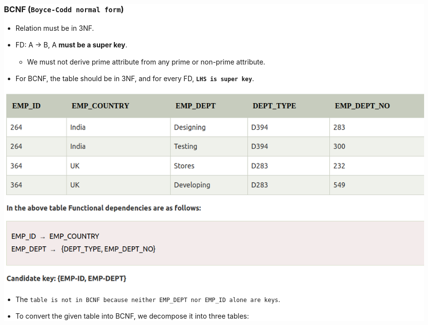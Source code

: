 
### BCNF (`Boyce-Codd normal form`)

- Relation must be in 3NF.
- FD: A -> B, A **must be a super key**.
    - We must not derive prime attribute from any prime or non-prime attribute.

- For BCNF, the table should be in 3NF, and for every FD, **`LHS is super key`**.

![bcnf-1](../../images/dbms/bcnf-1.png)

- The `table is not in BCNF because neither EMP_DEPT nor EMP_ID alone are keys`.

- To convert the given table into BCNF, we decompose it into three tables:
